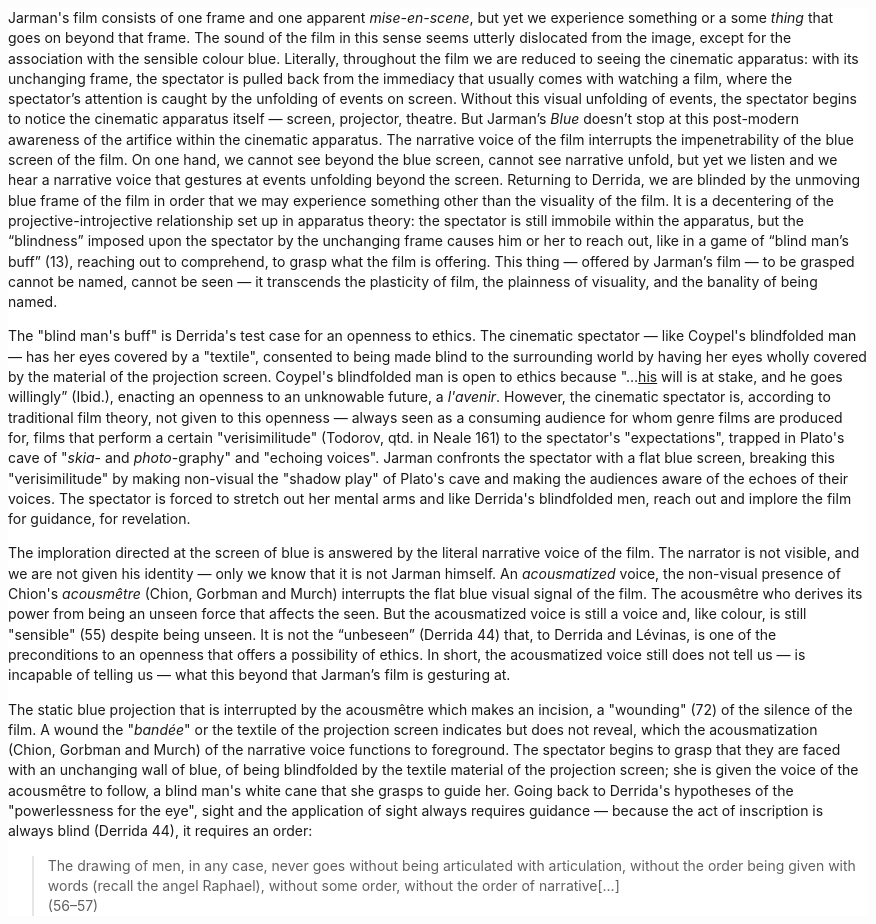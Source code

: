 Jarman's film consists of one frame and one apparent _mise-en-scene_, but yet we experience something or a some _thing_ that goes on beyond that frame. The sound of the film in this sense seems utterly dislocated from the image, except for the association with the sensible colour blue. Literally, throughout the film we are reduced to seeing the cinematic apparatus: with its unchanging frame, the spectator is pulled back from the immediacy that usually comes with watching a film, where the spectator’s attention is caught by the unfolding of events on screen. Without this visual unfolding of events, the spectator begins to notice the cinematic apparatus itself — screen, projector, theatre. But Jarman’s _Blue_ doesn’t stop at this post-modern awareness of the artifice within the cinematic apparatus. The narrative voice of the film interrupts the impenetrability of the blue screen of the film. On one hand, we cannot see beyond the blue screen, cannot see narrative unfold, but yet we listen and we hear a narrative voice that gestures at events unfolding beyond the screen. Returning to Derrida, we are blinded by the unmoving blue frame of the film in order that we may experience something other than the visuality of the film. It is a decentering of the projective-introjective relationship set up in apparatus theory: the spectator is still immobile within the apparatus, but the “blindness” imposed upon the spectator by the unchanging frame causes him or her to reach out, like in a game of “blind man’s buff” (13), reaching out to comprehend, to grasp what the film is offering. This thing — offered by Jarman’s film — to be grasped cannot be named, cannot be seen — it transcends the plasticity of film, the plainness of visuality, and the banality of being named.

The "blind man's buff" is Derrida's test case for an openness to ethics. The cinematic spectator — like Coypel's blindfolded man — has her eyes covered by a "textile", consented to being made blind to the surrounding world by having her eyes wholly covered by the material of the projection screen. Coypel's blindfolded man is open to ethics because "…[his](#) will is at stake, and he goes willingly” (Ibid.), enacting an openness to an unknowable future, a _l'avenir_. However, the cinematic spectator is, according to traditional film theory, not given to this openness — always seen as a consuming audience for whom genre films are produced for, films that perform a certain "verisimilitude" (Todorov, qtd. in Neale 161) to the spectator's "expectations", trapped in Plato's cave of "_skia_- and _photo_-graphy" and "echoing voices". Jarman confronts the spectator with a flat blue screen, breaking this "verisimilitude" by making non-visual the "shadow play" of Plato's cave and making the audiences aware of the echoes of their voices. The spectator is forced to stretch out her mental arms and like Derrida's blindfolded men, reach out and implore the film for guidance, for revelation.

The imploration directed at the screen of blue is answered by the literal narrative voice of the film. The narrator is not visible, and we are not given his identity — only we know that it is not Jarman himself. An _acousmatized_ voice, the non-visual presence of Chion's _acousmêtre_ (Chion, Gorbman and Murch) interrupts the flat blue visual signal of the film. The acousmêtre who derives its power from being an unseen force that affects the seen. But the acousmatized voice is still a voice and, like colour, is still "sensible" (55) despite being unseen. It is not the “unbeseen” (Derrida 44) that, to Derrida and Lévinas, is one of the preconditions to an openness that offers a possibility of ethics. In short, the acousmatized voice still does not tell us — is incapable of telling us — what this beyond that Jarman’s film is gesturing at.

The static blue projection that is interrupted by the acousmêtre which makes an incision, a "wounding" (72) of the silence of the film. A wound the "_bandée_" or the textile of the projection screen indicates but does not reveal, which the acousmatization (Chion, Gorbman and Murch) of the narrative voice functions to foreground. The spectator begins to grasp that they are faced with an unchanging wall of blue, of being blindfolded by the textile material of the projection screen; she is given the voice of the acousmêtre to follow, a blind man's white cane that she grasps to guide her. Going back to Derrida's hypotheses of the "powerlessness for the eye", sight and the application of sight always requires guidance — because the act of inscription is always blind (Derrida 44), it requires an order:

> The drawing of men, in any case, never goes without being articulated with articulation, without the order being given with words (recall the angel Raphael), without some order, without the order of narrative[…]  
> (56–57)
